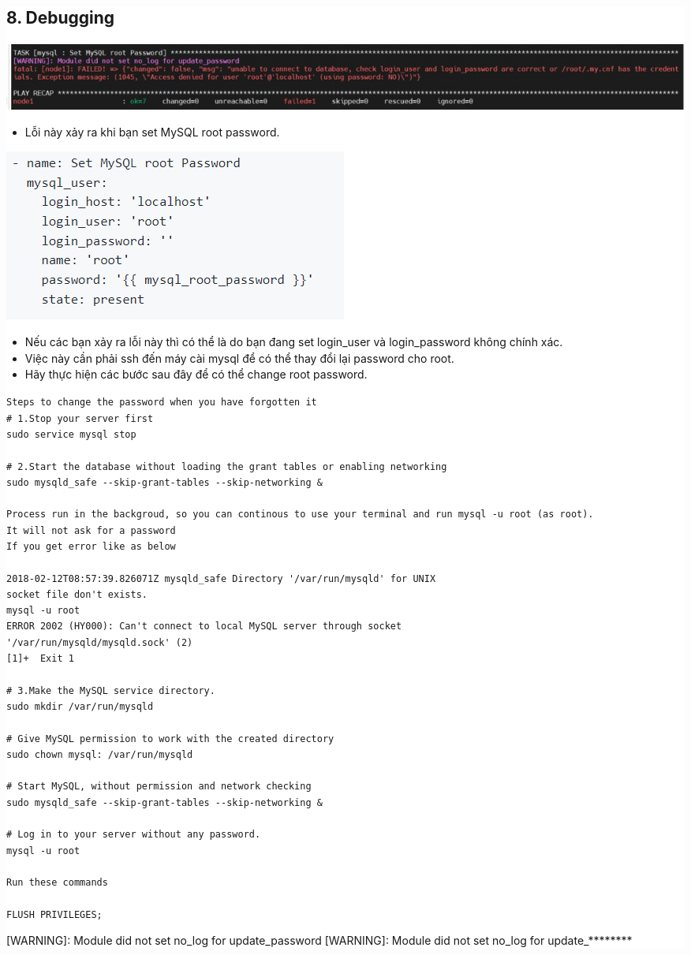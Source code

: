 <a name='debugging'></a>    

## 8. Debugging    
![image](images/bug.jpg)   
- Lỗi này xảy ra khi bạn set MySQL root password.       

![image](images/task_bug.png)      

- Nếu các bạn xảy ra lỗi này thì có thể là do bạn đang set login_user và login_password không chính xác.   
- Việc này cần phải ssh đến máy cài mysql để có thể thay đổi lại password cho root.    
- Hãy thực hiện các bước sau đây để có thể change root password.           
```   
Steps to change the password when you have forgotten it         
# 1.Stop your server first        
sudo service mysql stop       

# 2.Start the database without loading the grant tables or enabling networking      
sudo mysqld_safe --skip-grant-tables --skip-networking &     

Process run in the backgroud, so you can continous to use your terminal and run mysql -u root (as root). 
It will not ask for a password     
If you get error like as below     

2018-02-12T08:57:39.826071Z mysqld_safe Directory '/var/run/mysqld' for UNIX
socket file don't exists.
mysql -u root
ERROR 2002 (HY000): Can't connect to local MySQL server through socket
'/var/run/mysqld/mysqld.sock' (2)
[1]+  Exit 1 

# 3.Make the MySQL service directory.
sudo mkdir /var/run/mysqld

# Give MySQL permission to work with the created directory
sudo chown mysql: /var/run/mysqld

# Start MySQL, without permission and network checking
sudo mysqld_safe --skip-grant-tables --skip-networking &

# Log in to your server without any password.
mysql -u root      

Run these commands   

FLUSH PRIVILEGES;

```

[WARNING]: Module did not set no_log for update_password
[WARNING]: Module did not set no_log for update_********